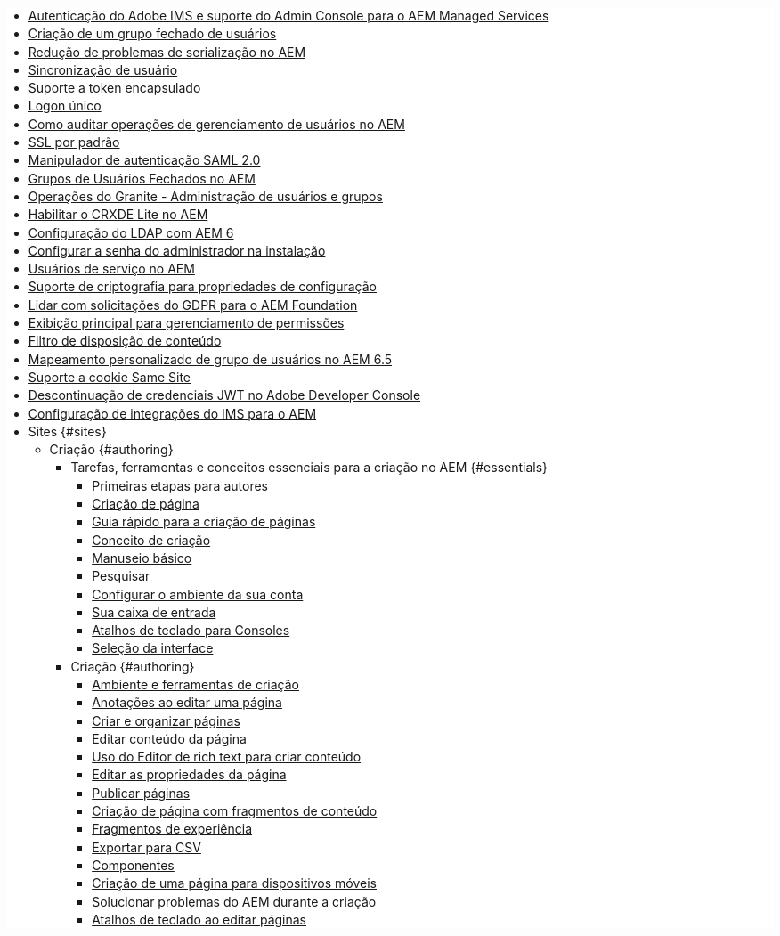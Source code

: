    + [Autenticação do Adobe IMS e suporte do Admin Console para o AEM Managed Services](/help/sites-administering/ims-config-and-admin-console.md)
   + [Criação de um grupo fechado de usuários](/help/sites-administering/cug.md)
   + [Redução de problemas de serialização no AEM](/help/sites-administering/mitigating-serialization-issues.md)
   + [Sincronização de usuário](/help/sites-administering/sync.md)
   + [Suporte a token encapsulado](/help/sites-administering/encapsulated-token.md)
   + [Logon único](/help/sites-deploying/single-sign-on.md)
   + [Como auditar operações de gerenciamento de usuários no AEM](/help/sites-administering/audit-user-management-operations.md)
   + [SSL por padrão](/help/sites-administering/ssl-by-default.md)
   + [Manipulador de autenticação SAML 2.0](/help/sites-administering/saml-2-0-authenticationhandler.md)
   + [Grupos de Usuários Fechados no AEM](/help/sites-administering/closed-user-groups.md)
   + [Operações do Granite - Administração de usuários e grupos](/help/sites-administering/granite-user-group-admin.md)
   + [Habilitar o CRXDE Lite no AEM](/help/sites-administering/enabling-crxde-lite.md)
   + [Configuração do LDAP com AEM 6](/help/sites-administering/ldap-config.md)
   + [Configurar a senha do administrador na instalação](/help/sites-administering/security-configure-admin-password.md)
   + [Usuários de serviço no AEM](/help/sites-administering/security-service-users.md)
   + [Suporte de criptografia para propriedades de configuração](/help/sites-administering/encryption-support-for-configuration-properties.md)
   + [Lidar com solicitações do GDPR para o AEM Foundation](/help/sites-administering/handling-gdpr-requests-for-aem-platform.md)
   + [Exibição principal para gerenciamento de permissões](/help/sites-administering/touch-ui-principal-view.md)
   + [Filtro de disposição de conteúdo](/help/sites-administering/content-disposition-filter.md)
   + [Mapeamento personalizado de grupo de usuários no AEM 6.5](/help/sites-administering/cug-mapping.md)
   + [Suporte a cookie Same Site](/help/sites-administering/same-site-cookie-support.md)
   + [Descontinuação de credenciais JWT no Adobe Developer Console](/help/sites-administering/jwt-credentials-deprecation-in-adobe-developer-console.md)
   + [Configuração de integrações do IMS para o AEM](/help/sites-administering/setting-up-ims-integrations-for-aem.md)
+ Sites {#sites}
   + Criação {#authoring}
      + Tarefas, ferramentas e conceitos essenciais para a criação no AEM {#essentials}
         + [Primeiras etapas para autores](/help/sites-authoring/first-steps.md)
         + [Criação de página](/help/sites-authoring/page-authoring.md)
         + [Guia rápido para a criação de páginas](/help/sites-authoring/qg-page-authoring.md)
         + [Conceito de criação](/help/sites-authoring/author.md)
         + [Manuseio básico](/help/sites-authoring/basic-handling.md)
         + [Pesquisar](/help/sites-authoring/search.md)
         + [Configurar o ambiente da sua conta](/help/sites-authoring/user-properties.md)
         + [Sua caixa de entrada](/help/sites-authoring/inbox.md)
         + [Atalhos de teclado para Consoles  ](/help/sites-authoring/keyboard-shortcuts.md)
         + [Seleção da interface](/help/sites-authoring/select-ui.md)
      + Criação {#authoring}
         + [Ambiente e ferramentas de criação](/help/sites-authoring/author-environment-tools.md)
         + [Anotações ao editar uma página](/help/sites-authoring/annotations.md)
         + [Criar e organizar páginas](/help/sites-authoring/managing-pages.md)
         + [Editar conteúdo da página](/help/sites-authoring/editing-content.md)
         + [Uso do Editor de rich text para criar conteúdo](/help/sites-authoring/rich-text-editor.md)
         + [Editar as propriedades da página](/help/sites-authoring/editing-page-properties.md)
         + [Publicar páginas](/help/sites-authoring/publishing-pages.md)
         + [Criação de página com fragmentos de conteúdo](/help/sites-authoring/content-fragments.md)
         + [Fragmentos de experiência](/help/sites-authoring/experience-fragments.md)
         + [Exportar para CSV](/help/sites-authoring/csv-export.md)
         + [Componentes](/help/sites-authoring/default-components.md)
         + [Criação de uma página para dispositivos móveis  ](/help/sites-authoring/mobile.md)
         + [Solucionar problemas do AEM durante a criação  ](/help/sites-authoring/troubleshooting.md)
         + [Atalhos de teclado ao editar páginas](/help/sites-authoring/page-authoring-keyboard-shortcuts.md)